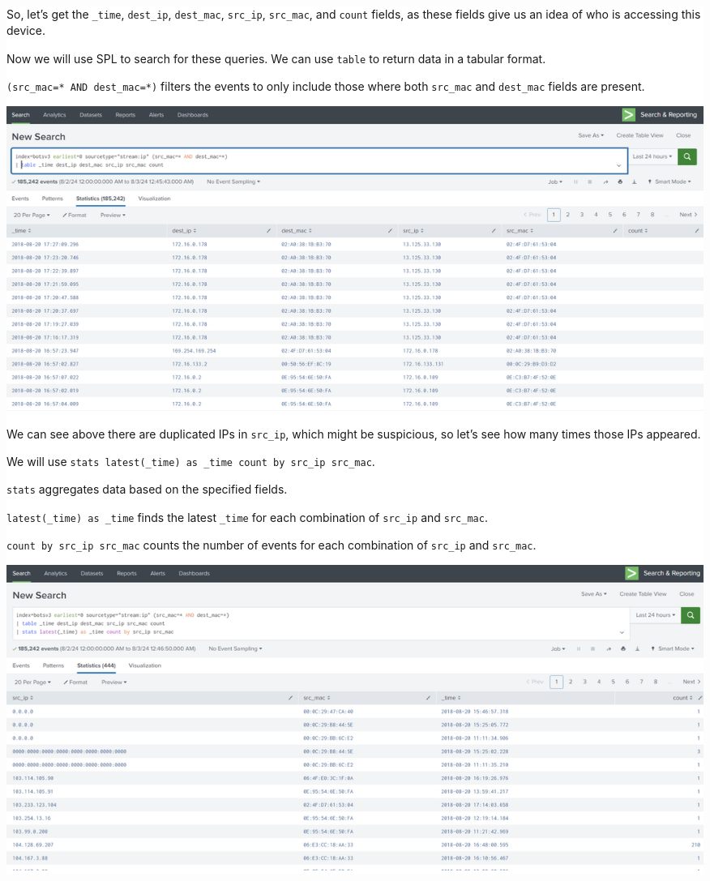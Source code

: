 So, let’s get the `_time`, `dest_ip`, `dest_mac`, `src_ip`, `src_mac`, and `count` fields, as these fields give us an idea of who is accessing this device.

Now we will use SPL to search for these queries. We can use `table` to return data in a tabular format.

`(src_mac=* AND dest_mac=*)` filters the events to only include those where both `src_mac` and `dest_mac` fields are present.

![splunk_search_3](/assets/images/tutorials/SIEM_Tutorial/Part_2/splunk_search_3.png)

We can see above there are duplicated IPs in `src_ip`, which might be suspicious, so let’s see how many times those IPs appeared.

We will use `stats latest(_time) as _time count by src_ip src_mac`.

`stats` aggregates data based on the specified fields.

`latest(_time) as _time` finds the latest `_time` for each combination of `src_ip` and `src_mac`.

`count by src_ip src_mac` counts the number of events for each combination of `src_ip` and `src_mac`.

![splunk_search_4](/assets/images/tutorials/SIEM_Tutorial/Part_2/splunk_search_4.png)
